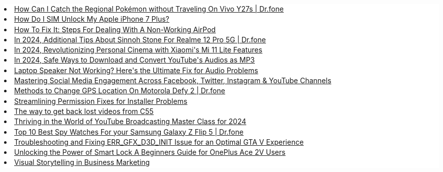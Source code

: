 <li><a href="https://change-location.techidaily.com/how-can-i-catch-the-regional-pokemon-without-traveling-on-vivo-y27s-drfone-by-drfone-virtual-android/"><u>How Can I Catch the Regional Pokémon without Traveling On Vivo Y27s | Dr.fone</u></a></li>
<li><a href="https://sim-unlock.techidaily.com/how-do-i-sim-unlock-my-apple-iphone-7-plus-by-drfone-ios/"><u>How Do I SIM Unlock My Apple iPhone 7 Plus?</u></a></li>
<li><a href="https://fox-that.techidaily.com/how-to-fix-it-steps-for-dealing-with-a-non-working-airpod/"><u>How To Fix It: Steps For Dealing With A Non-Working AirPod</u></a></li>
<li><a href="https://pokemon-go-android.techidaily.com/in-2024-additional-tips-about-sinnoh-stone-for-realme-12-pro-5g-drfone-by-drfone-virtual-android/"><u>In 2024, Additional Tips About Sinnoh Stone For Realme 12 Pro 5G | Dr.fone</u></a></li>
<li><a href="https://desktop-recording.techidaily.com/in-2024-revolutionizing-personal-cinema-with-xiaomis-mi-11-lite-features/"><u>In 2024, Revolutionizing Personal Cinema with Xiaomi's Mi 11 Lite Features</u></a></li>
<li><a href="https://youtube-lab.techidaily.com/24-safe-ways-to-download-and-convert-youtubes-audios-as-mp3/"><u>In 2024, Safe Ways to Download and Convert YouTube's Audios as MP3</u></a></li>
<li><a href="https://sound-issues.techidaily.com/1723015132192-laptop-speaker-not-working-heres-the-ultimate-fix-for-audio-problems/"><u>Laptop Speaker Not Working? Here's the Ultimate Fix for Audio Problems</u></a></li>
<li><a href="https://win-forum.techidaily.com/mastering-social-media-engagement-across-facebook-twitter-instagram-and-youtube-channels/"><u>Mastering Social Media Engagement Across Facebook, Twitter, Instagram & YouTube Channels</u></a></li>
<li><a href="https://fake-location.techidaily.com/methods-to-change-gps-location-on-motorola-defy-2-drfone-by-drfone-virtual-android/"><u>Methods to Change GPS Location On Motorola Defy 2 | Dr.fone</u></a></li>
<li><a href="https://windows11.techidaily.com/streamlining-permission-fixes-for-installer-problems/"><u>Streamlining Permission Fixes for Installer Problems</u></a></li>
<li><a href="https://techidaily.com/the-way-to-get-back-lost-videos-from-c55-by-fonelab-android-recover-video/"><u>The way to get back lost videos from C55</u></a></li>
<li><a href="https://youtube-lab.techidaily.com/ing-in-the-world-of-youtube-broadcasting-master-class-for-2024/"><u>Thriving in the World of YouTube Broadcasting  Master Class for 2024</u></a></li>
<li><a href="https://android-location-track.techidaily.com/top-10-best-spy-watches-for-your-samsung-galaxy-z-flip-5-drfone-by-drfone-virtual-android/"><u>Top 10 Best Spy Watches For your Samsung Galaxy Z Flip 5 | Dr.fone</u></a></li>
<li><a href="https://youtube-lab.techidaily.com/troubleshooting-and-fixing-errgfxd3dinit-issue-for-an-optimal-gta-v-experience/"><u>Troubleshooting and Fixing ERR_GFX_D3D_INIT Issue for an Optimal GTA V Experience</u></a></li>
<li><a href="https://easy-unlock-android.techidaily.com/unlocking-the-power-of-smart-lock-a-beginners-guide-for-oneplus-ace-2v-users-by-drfone-android/"><u>Unlocking the Power of Smart Lock A Beginners Guide for OnePlus Ace 2V Users</u></a></li>
<li><a href="https://youtube-lab.techidaily.com/l-storytelling-in-business-marketing/"><u>Visual Storytelling in Business Marketing</u></a></li>
</ul></div>
